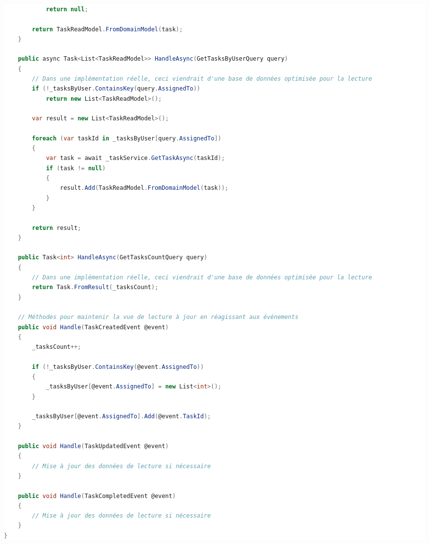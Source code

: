 ```csharp
            return null;

        return TaskReadModel.FromDomainModel(task);
    }

    public async Task<List<TaskReadModel>> HandleAsync(GetTasksByUserQuery query)
    {
        // Dans une implémentation réelle, ceci viendrait d'une base de données optimisée pour la lecture
        if (!_tasksByUser.ContainsKey(query.AssignedTo))
            return new List<TaskReadModel>();

        var result = new List<TaskReadModel>();

        foreach (var taskId in _tasksByUser[query.AssignedTo])
        {
            var task = await _taskService.GetTaskAsync(taskId);
            if (task != null)
            {
                result.Add(TaskReadModel.FromDomainModel(task));
            }
        }

        return result;
    }

    public Task<int> HandleAsync(GetTasksCountQuery query)
    {
        // Dans une implémentation réelle, ceci viendrait d'une base de données optimisée pour la lecture
        return Task.FromResult(_tasksCount);
    }

    // Méthodes pour maintenir la vue de lecture à jour en réagissant aux événements
    public void Handle(TaskCreatedEvent @event)
    {
        _tasksCount++;

        if (!_tasksByUser.ContainsKey(@event.AssignedTo))
        {
            _tasksByUser[@event.AssignedTo] = new List<int>();
        }

        _tasksByUser[@event.AssignedTo].Add(@event.TaskId);
    }

    public void Handle(TaskUpdatedEvent @event)
    {
        // Mise à jour des données de lecture si nécessaire
    }

    public void Handle(TaskCompletedEvent @event)
    {
        // Mise à jour des données de lecture si nécessaire
    }
}
```
